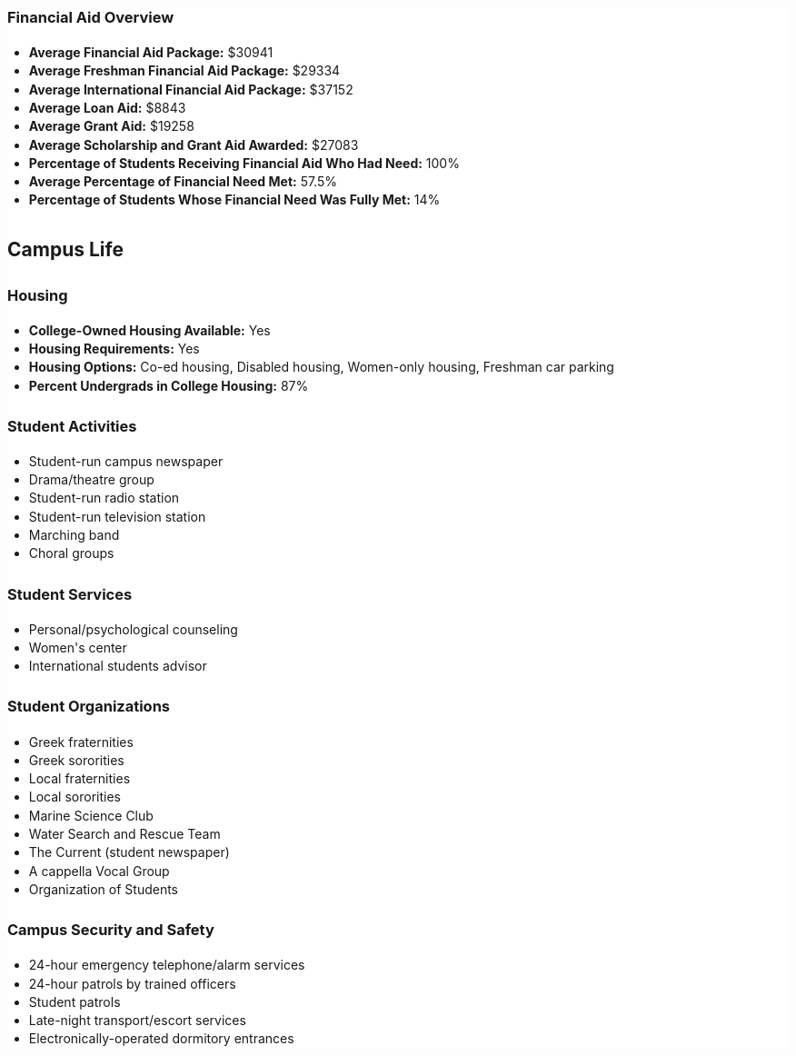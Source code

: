 ### Financial Aid Overview

- **Average Financial Aid Package:** $30941
- **Average Freshman Financial Aid Package:** $29334
- **Average International Financial Aid Package:** $37152
- **Average Loan Aid:** $8843
- **Average Grant Aid:** $19258
- **Average Scholarship and Grant Aid Awarded:** $27083
- **Percentage of Students Receiving Financial Aid Who Had Need:** 100%
- **Average Percentage of Financial Need Met:** 57.5%
- **Percentage of Students Whose Financial Need Was Fully Met:** 14%

## Campus Life

### Housing

- **College-Owned Housing Available:** Yes
- **Housing Requirements:** Yes
- **Housing Options:** Co-ed housing, Disabled housing, Women-only housing, Freshman car parking
- **Percent Undergrads in College Housing:** 87%

### Student Activities

- Student-run campus newspaper
- Drama/theatre group
- Student-run radio station
- Student-run television station
- Marching band
- Choral groups

### Student Services

- Personal/psychological counseling
- Women's center
- International students advisor

### Student Organizations

- Greek fraternities
- Greek sororities
- Local fraternities
- Local sororities
- Marine Science Club
- Water Search and Rescue Team
- The Current (student newspaper)
- A cappella Vocal Group
- Organization of Students

### Campus Security and Safety

- 24-hour emergency telephone/alarm services
- 24-hour patrols by trained officers
- Student patrols
- Late-night transport/escort services
- Electronically-operated dormitory entrances
